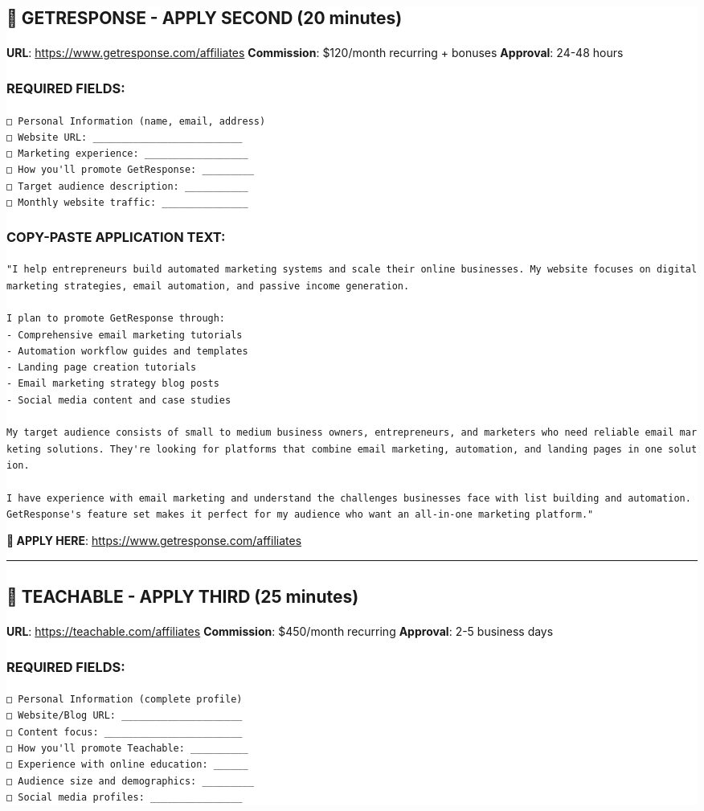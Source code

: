 
## 🥈 GETRESPONSE - APPLY SECOND (20 minutes)
**URL**: https://www.getresponse.com/affiliates
**Commission**: $120/month recurring + bonuses
**Approval**: 24-48 hours

### REQUIRED FIELDS:
```
□ Personal Information (name, email, address)
□ Website URL: __________________________
□ Marketing experience: __________________
□ How you'll promote GetResponse: _________
□ Target audience description: ___________
□ Monthly website traffic: _______________
```

### COPY-PASTE APPLICATION TEXT:
```
"I help entrepreneurs build automated marketing systems and scale their online businesses. My website focuses on digital marketing strategies, email automation, and passive income generation.

I plan to promote GetResponse through:
- Comprehensive email marketing tutorials
- Automation workflow guides and templates
- Landing page creation tutorials
- Email marketing strategy blog posts
- Social media content and case studies

My target audience consists of small to medium business owners, entrepreneurs, and marketers who need reliable email marketing solutions. They're looking for platforms that combine email marketing, automation, and landing pages in one solution.

I have experience with email marketing and understand the challenges businesses face with list building and automation. GetResponse's feature set makes it perfect for my audience who want an all-in-one marketing platform."
```

**🎯 APPLY HERE**: https://www.getresponse.com/affiliates

---

## 🥉 TEACHABLE - APPLY THIRD (25 minutes)
**URL**: https://teachable.com/affiliates
**Commission**: $450/month recurring
**Approval**: 2-5 business days

### REQUIRED FIELDS:
```
□ Personal Information (complete profile)
□ Website/Blog URL: _____________________
□ Content focus: ________________________
□ How you'll promote Teachable: __________
□ Experience with online education: ______
□ Audience size and demographics: _________
□ Social media profiles: ________________
```
